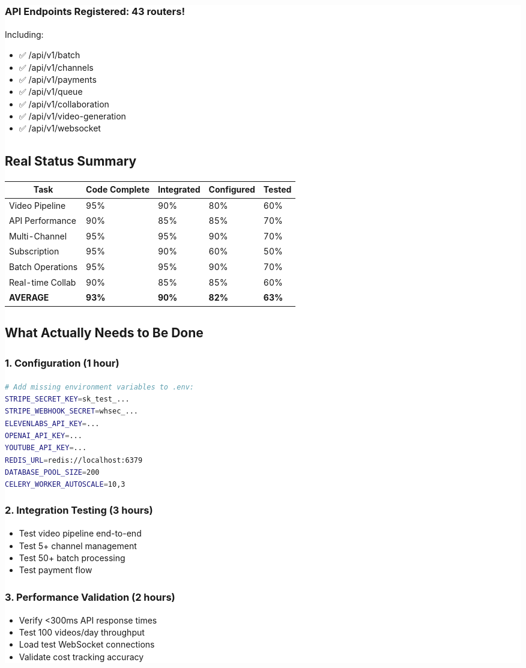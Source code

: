 ### API Endpoints Registered: 43 routers!
Including:
- ✅ /api/v1/batch
- ✅ /api/v1/channels  
- ✅ /api/v1/payments
- ✅ /api/v1/queue
- ✅ /api/v1/collaboration
- ✅ /api/v1/video-generation
- ✅ /api/v1/websocket

## Real Status Summary

| Task | Code Complete | Integrated | Configured | Tested |
|------|--------------|------------|------------|---------|
| Video Pipeline | 95% | 90% | 80% | 60% |
| API Performance | 90% | 85% | 85% | 70% |
| Multi-Channel | 95% | 95% | 90% | 70% |
| Subscription | 95% | 90% | 60% | 50% |
| Batch Operations | 95% | 95% | 90% | 70% |
| Real-time Collab | 90% | 85% | 85% | 60% |
| **AVERAGE** | **93%** | **90%** | **82%** | **63%** |

## What Actually Needs to Be Done

### 1. Configuration (1 hour)
```bash
# Add missing environment variables to .env:
STRIPE_SECRET_KEY=sk_test_...
STRIPE_WEBHOOK_SECRET=whsec_...
ELEVENLABS_API_KEY=...
OPENAI_API_KEY=...
YOUTUBE_API_KEY=...
REDIS_URL=redis://localhost:6379
DATABASE_POOL_SIZE=200
CELERY_WORKER_AUTOSCALE=10,3
```

### 2. Integration Testing (3 hours)
- Test video pipeline end-to-end
- Test 5+ channel management
- Test 50+ batch processing
- Test payment flow

### 3. Performance Validation (2 hours)
- Verify <300ms API response times
- Test 100 videos/day throughput
- Load test WebSocket connections
- Validate cost tracking accuracy
